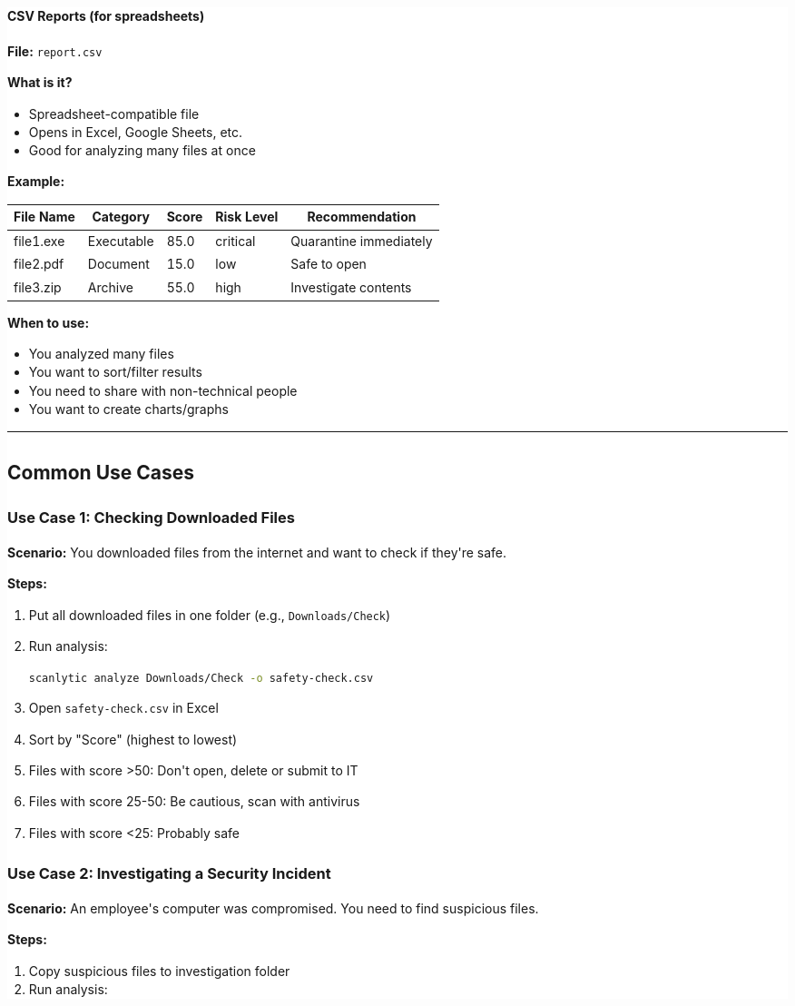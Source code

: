 #### CSV Reports (for spreadsheets)

**File:** `report.csv`

**What is it?**

- Spreadsheet-compatible file
- Opens in Excel, Google Sheets, etc.
- Good for analyzing many files at once

**Example:**

| File Name | Category | Score | Risk Level | Recommendation |
|-----------|----------|-------|------------|----------------|
| file1.exe | Executable | 85.0 | critical | Quarantine immediately |
| file2.pdf | Document | 15.0 | low | Safe to open |
| file3.zip | Archive | 55.0 | high | Investigate contents |

**When to use:**

- You analyzed many files
- You want to sort/filter results
- You need to share with non-technical people
- You want to create charts/graphs

---

## Common Use Cases

### Use Case 1: Checking Downloaded Files

**Scenario:** You downloaded files from the internet and want to check if they're safe.

**Steps:**

1. Put all downloaded files in one folder (e.g., `Downloads/Check`)
2. Run analysis:

   ```bash
   scanlytic analyze Downloads/Check -o safety-check.csv
   ```

3. Open `safety-check.csv` in Excel
4. Sort by "Score" (highest to lowest)
5. Files with score >50: Don't open, delete or submit to IT
6. Files with score 25-50: Be cautious, scan with antivirus
7. Files with score <25: Probably safe

### Use Case 2: Investigating a Security Incident

**Scenario:** An employee's computer was compromised. You need to find suspicious files.

**Steps:**

1. Copy suspicious files to investigation folder
2. Run analysis:

